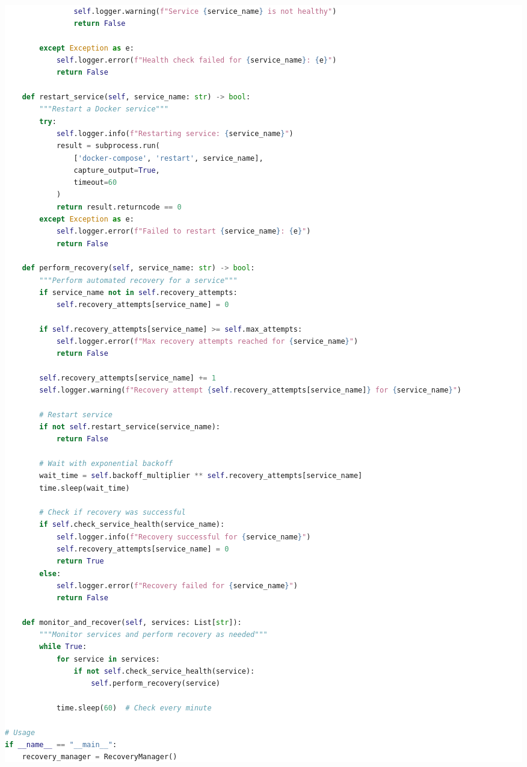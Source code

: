 ```python
                self.logger.warning(f"Service {service_name} is not healthy")
                return False
                
        except Exception as e:
            self.logger.error(f"Health check failed for {service_name}: {e}")
            return False
    
    def restart_service(self, service_name: str) -> bool:
        """Restart a Docker service"""
        try:
            self.logger.info(f"Restarting service: {service_name}")
            result = subprocess.run(
                ['docker-compose', 'restart', service_name],
                capture_output=True,
                timeout=60
            )
            return result.returncode == 0
        except Exception as e:
            self.logger.error(f"Failed to restart {service_name}: {e}")
            return False
    
    def perform_recovery(self, service_name: str) -> bool:
        """Perform automated recovery for a service"""
        if service_name not in self.recovery_attempts:
            self.recovery_attempts[service_name] = 0
        
        if self.recovery_attempts[service_name] >= self.max_attempts:
            self.logger.error(f"Max recovery attempts reached for {service_name}")
            return False
        
        self.recovery_attempts[service_name] += 1
        self.logger.warning(f"Recovery attempt {self.recovery_attempts[service_name]} for {service_name}")
        
        # Restart service
        if not self.restart_service(service_name):
            return False
        
        # Wait with exponential backoff
        wait_time = self.backoff_multiplier ** self.recovery_attempts[service_name]
        time.sleep(wait_time)
        
        # Check if recovery was successful
        if self.check_service_health(service_name):
            self.logger.info(f"Recovery successful for {service_name}")
            self.recovery_attempts[service_name] = 0
            return True
        else:
            self.logger.error(f"Recovery failed for {service_name}")
            return False
    
    def monitor_and_recover(self, services: List[str]):
        """Monitor services and perform recovery as needed"""
        while True:
            for service in services:
                if not self.check_service_health(service):
                    self.perform_recovery(service)
            
            time.sleep(60)  # Check every minute

# Usage
if __name__ == "__main__":
    recovery_manager = RecoveryManager()
```